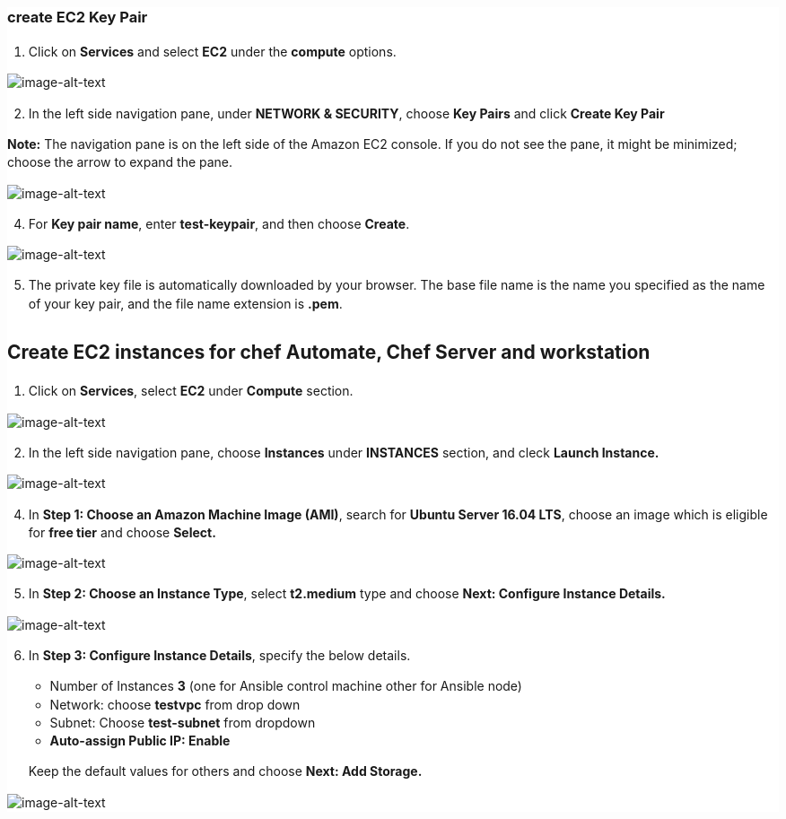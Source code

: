 ### create EC2 Key Pair

1. Click on **Services** and select **EC2** under the **compute** options.

<img src="https://qloudableassets.blob.core.windows.net/devops/AWS/aws-chef-automate/images/20.PNG?st=2019-09-06T10%3A31%3A31Z&se=2022-09-07T10%3A31%3A00Z&sp=rl&sv=2018-03-28&sr=c&sig=fwljWymO6LKz5xubtKh3mAsK3r858hNP%2Bl6%2FtadP4MM%3D" alt="image-alt-text" >

2. In the left side navigation pane, under **NETWORK & SECURITY**, choose **Key Pairs** and click **Create Key Pair**

**Note:** The navigation pane is on the left side of the Amazon EC2 console. If you do not see the pane, it might be minimized; choose the arrow to expand the pane.

<img src="https://qloudableassets.blob.core.windows.net/devops/AWS/aws-chef-automate/images/021.PNG?st=2019-09-06T10%3A31%3A31Z&se=2022-09-07T10%3A31%3A00Z&sp=rl&sv=2018-03-28&sr=c&sig=fwljWymO6LKz5xubtKh3mAsK3r858hNP%2Bl6%2FtadP4MM%3D" alt="image-alt-text" >

4. For **Key pair name**, enter **test-keypair**, and then choose **Create**.

<img src="https://qloudableassets.blob.core.windows.net/devops/AWS/aws-chef-automate/images/21.PNG?st=2019-09-06T10%3A31%3A31Z&se=2022-09-07T10%3A31%3A00Z&sp=rl&sv=2018-03-28&sr=c&sig=fwljWymO6LKz5xubtKh3mAsK3r858hNP%2Bl6%2FtadP4MM%3D" alt="image-alt-text" >

5. The private key file is automatically downloaded by your browser. The base file name is the name you specified as the name of your key pair, and the file name extension is **.pem**.

## Create EC2 instances for chef Automate, Chef Server and workstation

1. Click on **Services**, select **EC2** under **Compute** section.

<img src="https://qloudableassets.blob.core.windows.net/devops/AWS/aws-chef-automate/images/27.PNG?st=2019-09-06T10%3A31%3A31Z&se=2022-09-07T10%3A31%3A00Z&sp=rl&sv=2018-03-28&sr=c&sig=fwljWymO6LKz5xubtKh3mAsK3r858hNP%2Bl6%2FtadP4MM%3D" alt="image-alt-text" >

2. In the left side navigation pane, choose **Instances** under **INSTANCES** section, and cleck **Launch Instance.**

<img src="https://qloudableassets.blob.core.windows.net/devops/AWS/aws-chef-automate/images/28.PNG?st=2019-09-06T10%3A31%3A31Z&se=2022-09-07T10%3A31%3A00Z&sp=rl&sv=2018-03-28&sr=c&sig=fwljWymO6LKz5xubtKh3mAsK3r858hNP%2Bl6%2FtadP4MM%3D" alt="image-alt-text" >

4. In **Step 1: Choose an Amazon Machine Image (AMI)**, search for **Ubuntu Server 16.04 LTS**, choose an image which is eligible for **free tier** and choose **Select.**

<img src="https://qloudableassets.blob.core.windows.net/devops/AWS/aws-chef-automate/images/29.PNG?st=2019-09-06T10%3A31%3A31Z&se=2022-09-07T10%3A31%3A00Z&sp=rl&sv=2018-03-28&sr=c&sig=fwljWymO6LKz5xubtKh3mAsK3r858hNP%2Bl6%2FtadP4MM%3D" alt="image-alt-text" >

5. In **Step 2: Choose an Instance Type**, select **t2.medium** type and choose **Next: Configure Instance Details.**

<img src="https://qloudableassets.blob.core.windows.net/devops/AWS/aws-chef-automate/images/30.PNG?st=2019-09-06T10%3A31%3A31Z&se=2022-09-07T10%3A31%3A00Z&sp=rl&sv=2018-03-28&sr=c&sig=fwljWymO6LKz5xubtKh3mAsK3r858hNP%2Bl6%2FtadP4MM%3D" alt="image-alt-text" >

6. In **Step 3: Configure Instance Details**, specify the below details.

    * Number of Instances **3**  (one for Ansible control machine other for Ansible node)
    * Network: choose **testvpc** from drop down
    * Subnet: Choose **test-subnet** from dropdown
    * **Auto-assign Public IP: Enable**
    
    Keep the default values for others and choose **Next: Add Storage.**

<img src="https://qloudableassets.blob.core.windows.net/devops/AWS/aws-chef-automate/images/31.PNG?st=2019-09-06T10%3A31%3A31Z&se=2022-09-07T10%3A31%3A00Z&sp=rl&sv=2018-03-28&sr=c&sig=fwljWymO6LKz5xubtKh3mAsK3r858hNP%2Bl6%2FtadP4MM%3D" alt="image-alt-text" >
